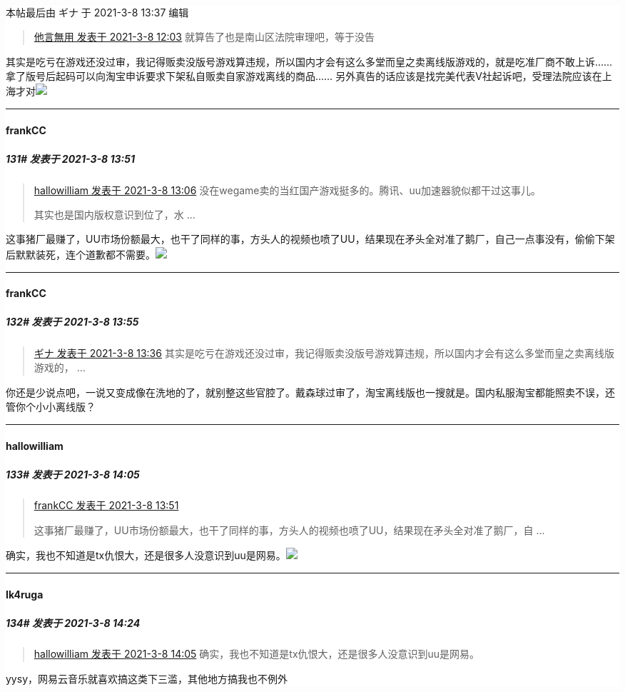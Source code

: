  本帖最后由 ギナ 于 2021-3-8 13:37 编辑 
<blockquote><a href="httphttps://bbs.saraba1st.com/2b/forum.php?mod=redirect&amp;goto=findpost&amp;pid=50550239&amp;ptid=1991485" target="_blank">他言無用 发表于 2021-3-8 12:03</a>
就算告了也是南山区法院审理吧，等于没告</blockquote>
其实是吃亏在游戏还没过审，我记得贩卖没版号游戏算违规，所以国内才会有这么多堂而皇之卖离线版游戏的，就是吃准厂商不敢上诉……拿了版号后起码可以向淘宝申诉要求下架私自贩卖自家游戏离线的商品……
另外真告的话应该是找完美代表V社起诉吧，受理法院应该在上海才对<img src="https://static.saraba1st.com/image/smiley/face2017/025.png" referrerpolicy="no-referrer">


-----

####  frankCC  
##### 131#       发表于 2021-3-8 13:51


<blockquote><a href="httphttps://bbs.saraba1st.com/2b/forum.php?mod=redirect&amp;goto=findpost&amp;pid=50550758&amp;ptid=1991485" target="_blank">hallowilliam 发表于 2021-3-8 13:06</a>
没在wegame卖的当红国产游戏挺多的。腾讯、uu加速器貌似都干过这事儿。


其实也是国内版权意识到位了，水 ...</blockquote>
这事猪厂最赚了，UU市场份额最大，也干了同样的事，方头人的视频也喷了UU，结果现在矛头全对准了鹅厂，自己一点事没有，偷偷下架后默默装死，连个道歉都不需要。<img src="https://static.saraba1st.com/image/smiley/face2017/067.png" referrerpolicy="no-referrer">


-----

####  frankCC  
##### 132#       发表于 2021-3-8 13:55


<blockquote><a href="httphttps://bbs.saraba1st.com/2b/forum.php?mod=redirect&amp;goto=findpost&amp;pid=50550992&amp;ptid=1991485" target="_blank">ギナ 发表于 2021-3-8 13:36</a>
其实是吃亏在游戏还没过审，我记得贩卖没版号游戏算违规，所以国内才会有这么多堂而皇之卖离线版游戏的， ...</blockquote>
你还是少说点吧，一说又变成像在洗地的了，就别整这些官腔了。戴森球过审了，淘宝离线版也一搜就是。国内私服淘宝都能照卖不误，还管你个小小离线版？


-----

####  hallowilliam  
##### 133#       发表于 2021-3-8 14:05


<blockquote><a href="httphttps://bbs.saraba1st.com/2b/forum.php?mod=redirect&amp;goto=findpost&amp;pid=50551143&amp;ptid=1991485" target="_blank">frankCC 发表于 2021-3-8 13:51</a>

这事猪厂最赚了，UU市场份额最大，也干了同样的事，方头人的视频也喷了UU，结果现在矛头全对准了鹅厂，自 ...</blockquote>
确实，我也不知道是tx仇恨大，还是很多人没意识到uu是网易。<img src="https://static.saraba1st.com/image/smiley/face2017/018.png" referrerpolicy="no-referrer">


-----

####  Ik4ruga  
##### 134#       发表于 2021-3-8 14:24


<blockquote><a href="httphttps://bbs.saraba1st.com/2b/forum.php?mod=redirect&amp;goto=findpost&amp;pid=50551311&amp;ptid=1991485" target="_blank">hallowilliam 发表于 2021-3-8 14:05</a>
 确实，我也不知道是tx仇恨大，还是很多人没意识到uu是网易。</blockquote>
yysy，网易云音乐就喜欢搞这类下三滥，其他地方搞我也不例外
